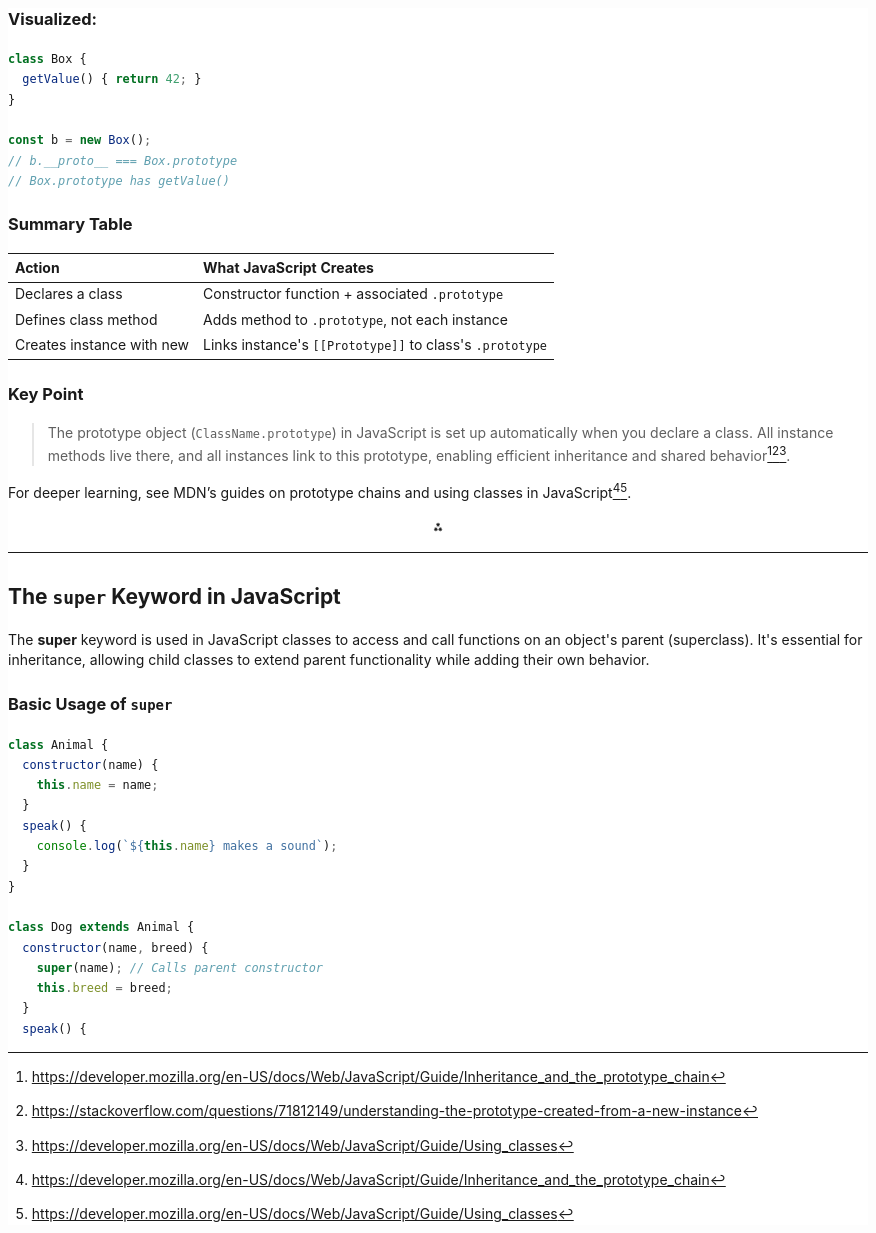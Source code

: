 ### Visualized:

```javascript
class Box {
  getValue() { return 42; }
}

const b = new Box();
// b.__proto__ === Box.prototype
// Box.prototype has getValue()
```


### Summary Table

| Action | What JavaScript Creates |
| :-- | :-- |
| Declares a class | Constructor function + associated `.prototype` |
| Defines class method | Adds method to `.prototype`, not each instance |
| Creates instance with new | Links instance's `[[Prototype]]` to class's `.prototype` |

### Key Point

> The prototype object (`ClassName.prototype`) in JavaScript is set up automatically when you declare a class. All instance methods live there, and all instances link to this prototype, enabling efficient inheritance and shared behavior[^20_1][^20_3][^20_8].

For deeper learning, see MDN’s guides on prototype chains and using classes in JavaScript[^20_1][^20_8].

<div style="text-align: center">⁂</div>

[^20_1]: https://developer.mozilla.org/en-US/docs/Web/JavaScript/Guide/Inheritance_and_the_prototype_chain

[^20_2]: https://www.w3schools.com/js/js_object_prototypes.asp

[^20_3]: https://stackoverflow.com/questions/71812149/understanding-the-prototype-created-from-a-new-instance

[^20_4]: https://developer.mozilla.org/en-US/docs/Learn_web_development/Extensions/Advanced_JavaScript_objects/Object_prototypes

[^20_5]: https://www.geeksforgeeks.org/javascript/how-does-javascript-prototype-work/

[^20_6]: https://developer.mozilla.org/en-US/docs/Web/JavaScript/Reference/Global_Objects/Object/constructor

[^20_7]: https://www.turing.com/kb/prototype-vs-class-in-js

[^20_8]: https://developer.mozilla.org/en-US/docs/Web/JavaScript/Guide/Using_classes

[^20_9]: https://trailhead.salesforce.com/content/learn/modules/javascript-essentials-salesforce-developers/work-with-obj-class-prototype


---

## The `super` Keyword in JavaScript

The **super** keyword is used in JavaScript classes to access and call functions on an object's parent (superclass). It's essential for inheritance, allowing child classes to extend parent functionality while adding their own behavior.

### Basic Usage of `super`

```javascript
class Animal {
  constructor(name) {
    this.name = name;
  }
  speak() {
    console.log(`${this.name} makes a sound`);
  }
}

class Dog extends Animal {
  constructor(name, breed) {
    super(name); // Calls parent constructor
    this.breed = breed;
  }
  speak() {
```

[^1_1]: https://mimo.org/glossary/javascript/sort
[^1_2]: https://developer.mozilla.org/en-US/docs/Web/JavaScript/Reference/Global_Objects/Array/sort
[^1_3]: https://www.w3schools.com/js/js_array_sort.asp
[^1_4]: https://www.w3schools.com/jsref/jsref_sort.asp
[^1_5]: https://www.geeksforgeeks.org/javascript/javascript-array-sort-method/
[^1_6]: https://stackoverflow.com/questions/1494713/how-does-javascripts-sort-work
[^1_7]: https://www.freecodecamp.org/news/how-does-the-javascript-sort-function-work/
[^1_8]: https://dev.to/alexmercedcoder/introduction-to-sorting-algorithms-in-javascript-b60
[^1_9]: https://www.youtube.com/watch?v=2DATa8qEzWc
[^1_10]: https://dev.to/swasdev4511/sorting-in-javascript-how-it-works--1cb
[^2_1]: https://developer.mozilla.org/en-US/docs/Web/JavaScript/Reference/Global_Objects/Array/find
[^2_2]: https://www.w3schools.com/jsref/jsref_find.asp
[^2_3]: https://www.geeksforgeeks.org/javascript/javascript-array-find-method/
[^2_4]: https://www.w3schools.com/js/js_array_methods.asp
[^2_5]: https://www.programiz.com/javascript/library/array/find
[^2_6]: https://www.digitalocean.com/community/tutorials/js-array-find-method
[^2_7]: https://www.youtube.com/watch?v=NM8KK0eBvW8
[^2_8]: https://www.w3schools.com/js/js_array_search.asp
[^2_9]: https://developer.mozilla.org/en-US/docs/Web/JavaScript/Reference/Global_Objects/Array
[^2_10]: https://javascript.info/array-methods
[^4_1]: https://developer.mozilla.org/en-US/docs/Web/JavaScript/Reference/Global_Objects/Object/assign
[^4_2]: https://www.freecodecamp.org/news/clone-an-object-in-javascript/
[^4_3]: https://www.w3schools.com/jsref/jsref_object_assign.asp
[^4_4]: https://stackoverflow.com/questions/728360/how-do-i-correctly-clone-a-javascript-object
[^4_5]: https://www.geeksforgeeks.org/javascript/how-to-clone-a-javascript-object/
[^4_6]: https://javascript.info/object-copy
[^4_7]: https://coreui.io/blog/how-to-clone-an-object-in-javascript/
[^4_8]: https://www.samanthaming.com/tidbits/70-3-ways-to-clone-objects/
[^4_9]: https://www.w3schools.com/js/js_objects.asp
[^4_10]: https://www.youtube.com/watch?v=_fnea_mP0dE
[^5_1]: https://developer.mozilla.org/en-US/docs/Web/JavaScript/Reference/Operators/Optional_chaining
[^5_2]: https://www.freecodecamp.org/news/optional-chaining-javascript/
[^5_3]: https://www.geeksforgeeks.org/javascript/javascript-optional-chaining/
[^5_4]: https://dev.to/codeofrelevancy/javascripts-optional-chaining-operator-3pfn
[^5_5]: https://javascript.info/optional-chaining
[^5_6]: https://www.youtube.com/watch?v=RA8RHgzPokk
[^5_7]: https://www.w3schools.com/js/js_2020.asp
[^5_8]: https://forum.freecodecamp.org/t/what-is-the-optional-chaining-operator-and-how-does-it-work/742693
[^6_1]: https://developer.mozilla.org/en-US/docs/Glossary/Hoisting
[^6_2]: https://www.w3schools.com/js/js_hoisting.asp
[^6_3]: https://www.geeksforgeeks.org/javascript/javascript-hoisting/
[^6_4]: https://www.greatfrontend.com/questions/quiz/explain-hoisting
[^6_5]: https://dev.to/rahulvijayvergiya/hoisting-lexical-scope-and-temporal-dead-zone-in-javascript-55pg
[^6_6]: https://www.freecodecamp.org/news/what-is-hoisting-in-javascript-3/
[^6_7]: https://www.greatfrontend.com/questions/quiz/explain-the-concept-of-lexical-scoping
[^6_8]: https://developer.mozilla.org/en-US/docs/Web/JavaScript/Guide/Closures
[^6_9]: https://www.techtarget.com/whatis/definition/lexical-scoping-static-scoping
[^6_10]: https://www.educative.io/answers/lexical-scope-in-javascript
[^6_11]: https://www.digitalocean.com/community/tutorials/understanding-hoisting-in-javascript
[^6_12]: https://www.freecodecamp.org/news/scope-closures-and-hoisting-in-javascript/
[^6_13]: https://www.youtube.com/watch?v=EvfRXyKa_GI
[^6_14]: https://www.geeksforgeeks.org/javascript/scoping-hoisting-javascript/
[^6_15]: https://www.programiz.com/javascript/hoisting
[^6_16]: https://www.linkedin.com/pulse/how-closure-different-from-lexical-scoping-javascript-asif-ali
[^6_17]: https://www.w3schools.com/js/js_scope.asp
[^6_18]: https://deepkiran.hashnode.dev/understanding-hoisting-lexical-environment-and-block-scope-in-javascript-with-var-let-and-const-variables
[^6_19]: https://www.geeksforgeeks.org/javascript/lexical-scope-in-javascript/
[^6_20]: https://daily.dev/blog/concepts-in-javascript-understanding-scope
[^7_1]: https://www.w3schools.com/js/js_scope.asp
[^7_2]: https://www.greatfrontend.com/questions/quiz/explain-the-difference-between-global-scope-function-scope-and-block-scope
[^7_3]: https://developer.mozilla.org/en-US/docs/Glossary/Scope
[^7_4]: https://www.freecodecamp.org/news/scope-in-javascript-global-vs-local-vs-block-scope/
[^7_5]: https://www.youtube.com/watch?v=IaTztAtoNEY
[^7_6]: https://blog.coolhead.in/difference-between-function-scope-and-block-scope-in-javascript
[^7_7]: https://www.reddit.com/r/typescript/comments/1edathi/blockscope_vs_function_scope/
[^7_8]: https://stackoverflow.com/questions/21772317/difference-between-function-level-scope-and-block-level-scope
[^8_1]: https://developer.mozilla.org/en-US/docs/Web/JavaScript/Reference/Functions/rest_parameters
[^8_2]: https://www.geeksforgeeks.org/javascript/javascript-rest-operator/
[^8_3]: https://javascript.info/rest-parameters-spread
[^8_4]: https://www.w3schools.com/js/js_function_parameters.asp
[^8_5]: https://www.codecademy.com/resources/docs/javascript/rest-parameters
[^8_6]: https://playcode.io/javascript/rest-parameters
[^8_7]: https://www.youtube.com/watch?v=ahwR1D_GAfc
[^8_8]: https://www.w3schools.com/js/tryit.asp?filename=tryjs_rest
[^9_1]: https://developer.mozilla.org/en-US/docs/Web/JavaScript/Reference/Global_Objects/Promise
[^9_2]: https://www.w3schools.com/js/js_promise.asp
[^9_3]: https://www.w3schools.com/jsref/jsref_obj_promise.asp
[^9_4]: https://developer.mozilla.org/en-US/docs/Web/JavaScript/Guide/Using_promises
[^9_5]: https://www.geeksforgeeks.org/javascript/javascript-promise-all-method/
[^9_6]: https://www.w3schools.com/jsref/jsref_promise_all.asp
[^9_7]: https://www.w3schools.com/jsref/jsref_promise_allsettled.asp
[^9_8]: https://www.geeksforgeeks.org/javascript/javascript-promise-allsettled-method/
[^9_9]: https://www.w3schools.com/jsref/jsref_promise_any.asp
[^9_10]: https://www.geeksforgeeks.org/javascript/javascript-promise-any-method/
[^9_11]: https://www.geeksforgeeks.org/javascript/javascript-promise-race-method/
[^9_12]: https://www.w3schools.com/jsref/jsref_promise_race.asp
[^9_13]: https://developer.mozilla.org/en-US/docs/Web/JavaScript/Reference/Global_Objects/Promise/resolve
[^9_14]: https://www.w3schools.com/jsref/jsref_promise_resolve.asp
[^9_15]: https://developer.mozilla.org/en-US/docs/Web/JavaScript/Reference/Global_Objects/Promise/reject
[^9_16]: https://www.w3schools.com/jsref/jsref_promise_reject.asp
[^9_17]: https://mikevdv.dev/blog/2024-03-30-promise-withresolvers-in-javascript
[^9_18]: https://developer.mozilla.org/en-US/docs/Web/JavaScript/Reference/Global_Objects/Promise/withResolvers
[^9_19]: https://javascript.info/promise-basics
[^9_20]: https://www.joshwcomeau.com/javascript/promises/
[^10_1]: https://developer.mozilla.org/en-US/docs/Web/JavaScript/Reference/Global_Objects/Promise/race
[^10_2]: https://www.w3schools.com/jsref/jsref_promise_race.asp
[^10_3]: https://javascript.info/promise-api
[^10_4]: https://www.javascripttutorial.net/javascript-promise-race/
[^10_5]: https://dev.to/shameel/javascript-promise-all-vs-allsettled-and-race-vs-any-3foj
[^10_6]: https://www.educative.io/answers/how-to-implement-a-request-timeout-using-the-promiserace-method
[^10_7]: https://www.linkedin.com/pulse/promise-apis-all-allsettled-race-any-interview-questions-tejas-musale-kesif
[^10_8]: https://stackoverflow.com/questions/74331904/racing-javascript-promises-while-ensuring-all-promises-complete
[^10_9]: https://developer.mozilla.org/en-US/docs/Web/JavaScript/Reference/Global_Objects/Promise
[^12_1]: https://developer.mozilla.org/en-US/docs/Web/JavaScript/Reference/Operators/this
[^12_2]: https://www.w3schools.com/js/js_this.asp
[^12_3]: https://www.geeksforgeeks.org/javascript/javascript-this-keyword/
[^12_4]: https://www.almabetter.com/bytes/tutorials/javascript/this-keyword-in-javascript
[^12_5]: https://www.freecodecamp.org/news/the-javascript-this-keyword-explained-with-examples/
[^12_6]: https://www.simplilearn.com/tutorials/javascript-tutorial/javascript-this-keyword
[^12_7]: https://web.dev/learn/javascript/functions/this
[^12_8]: https://www.youtube.com/watch?v=cwChC4BQF0Q
[^12_9]: https://dmitripavlutin.com/gentle-explanation-of-this-in-javascript/
[^14_1]: https://www.geeksforgeeks.org/javascript/difference-between-proto-and-prototype/
[^14_2]: https://stackoverflow.com/questions/9959727/what-is-the-difference-between-prototype-and-proto
[^14_3]: https://developer.mozilla.org/en-US/docs/Web/JavaScript/Reference/Global_Objects/Object/proto
[^14_4]: https://www.reddit.com/r/learnjavascript/comments/1926z4t/difference_between_proto_and_prototype/
[^14_5]: https://coderwall.com/p/j1khtg/javascript-difference-between-__proto__-and-prototype
[^14_6]: https://www.youtube.com/watch?v=ItvXrZXEFbM
[^14_7]: https://developer.mozilla.org/en-US/docs/Web/JavaScript/Guide/Inheritance_and_the_prototype_chain
[^14_8]: https://javascript.info/prototype-methods
[^17_1]: https://developer.mozilla.org/en-US/docs/Web/JavaScript/Reference/Operators/new
[^17_2]: https://www.geeksforgeeks.org/javascript/javascript-new-keyword/
[^17_3]: https://dev.to/muhtoyyib/what-is-the-new-keyword-in-javascript-5dn7
[^17_4]: https://www.scaler.com/topics/javascript/new-keyword-in-javascript/
[^17_5]: https://www.geeksforgeeks.org/javascript/what-is-the-new-keyword-in-javascript/
[^17_6]: https://www.educative.io/answers/what-is-the-new-keyword-in-javascript
[^17_7]: https://web.dev/learn/javascript/functions/new
[^17_8]: https://www.w3schools.com/js/js_object_constructors.asp
[^17_9]: https://wesbos.com/javascript/11-prototypes-this-new-and-inheritance/60-the-new-keyword
[^18_1]: https://developer.mozilla.org/en-US/docs/Web/JavaScript/Guide/Inheritance_and_the_prototype_chain
[^18_2]: https://www.geeksforgeeks.org/javascript/understanding-the-prototype-chain-in-javascript/
[^18_3]: https://www.w3schools.com/js/js_object_prototypes.asp
[^18_4]: https://fireship.io/courses/js/102-prototype-chain/
[^18_5]: https://developer.mozilla.org/en-US/docs/Learn_web_development/Extensions/Advanced_JavaScript_objects/Object_prototypes
[^18_6]: https://dev.to/jps27cse/understanding-prototype-inheritance-and-es6-classes-in-javascript-3ddl
[^18_7]: https://www.dhiwise.com/post/prototype-chains-in-javascript-understanding-advanced-techniques
[^18_8]: https://blog.risingstack.com/javascript-prototype-chain-inheritance/
[^18_9]: https://ui.dev/javascript-inheritance-and-the-prototype-chain
[^19_1]: https://basescripts.com/understanding-es6-classes-in-javascript
[^19_2]: https://www.reddit.com/r/javascript/comments/8q6267/why_are_js_classes_not_real_classes/
[^19_3]: https://www.freecodecamp.org/news/how-to-use-classes-in-javascript-handbook/
[^19_4]: https://stackoverflow.com/questions/27070783/js-classes-vs-classical-classes
[^19_5]: https://devm.io/web-development/typescript-tips-ecmascript-regex
[^19_6]: https://subscription.packtpub.com/book/web-development/9781789800104/1/ch01lvl1sec11/classes-and-modules